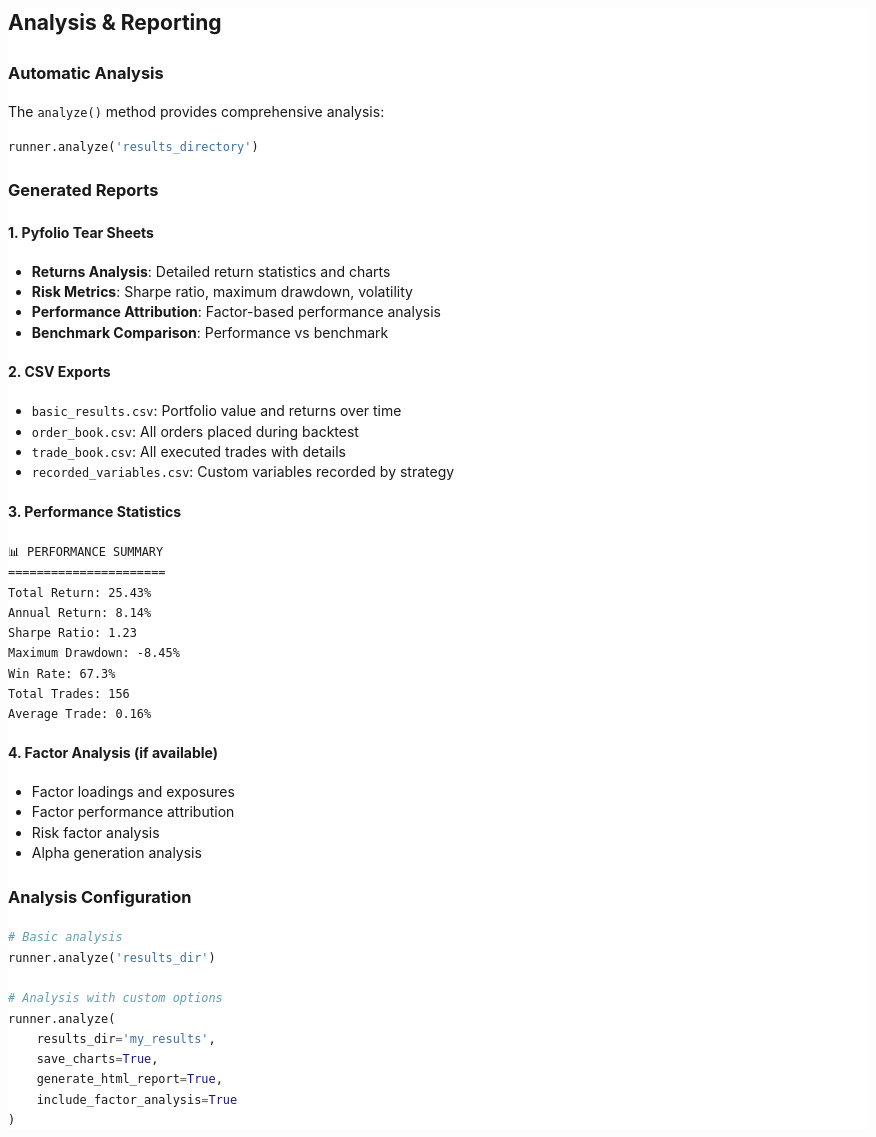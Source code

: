 ## Analysis & Reporting

### Automatic Analysis

The `analyze()` method provides comprehensive analysis:

```python
runner.analyze('results_directory')
```

### Generated Reports

#### 1. **Pyfolio Tear Sheets**
- **Returns Analysis**: Detailed return statistics and charts
- **Risk Metrics**: Sharpe ratio, maximum drawdown, volatility
- **Performance Attribution**: Factor-based performance analysis
- **Benchmark Comparison**: Performance vs benchmark

#### 2. **CSV Exports**
- `basic_results.csv`: Portfolio value and returns over time
- `order_book.csv`: All orders placed during backtest
- `trade_book.csv`: All executed trades with details
- `recorded_variables.csv`: Custom variables recorded by strategy

#### 3. **Performance Statistics**
```
📊 PERFORMANCE SUMMARY
======================
Total Return: 25.43%
Annual Return: 8.14%
Sharpe Ratio: 1.23
Maximum Drawdown: -8.45%
Win Rate: 67.3%
Total Trades: 156
Average Trade: 0.16%
```

#### 4. **Factor Analysis (if available)**
- Factor loadings and exposures
- Factor performance attribution
- Risk factor analysis
- Alpha generation analysis

### Analysis Configuration

```python
# Basic analysis
runner.analyze('results_dir')

# Analysis with custom options
runner.analyze(
    results_dir='my_results',
    save_charts=True,
    generate_html_report=True,
    include_factor_analysis=True
)
```
